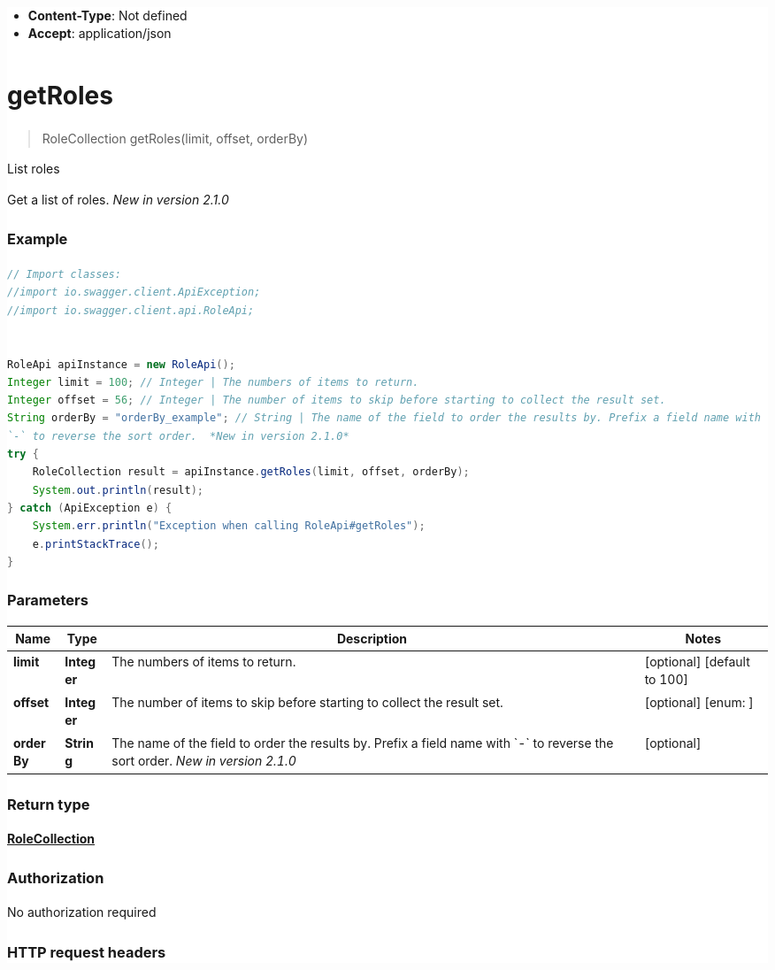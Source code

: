  - **Content-Type**: Not defined
 - **Accept**: application/json

<a name="getRoles"></a>
# **getRoles**
> RoleCollection getRoles(limit, offset, orderBy)

List roles

Get a list of roles.  *New in version 2.1.0* 

### Example
```java
// Import classes:
//import io.swagger.client.ApiException;
//import io.swagger.client.api.RoleApi;


RoleApi apiInstance = new RoleApi();
Integer limit = 100; // Integer | The numbers of items to return.
Integer offset = 56; // Integer | The number of items to skip before starting to collect the result set.
String orderBy = "orderBy_example"; // String | The name of the field to order the results by. Prefix a field name with `-` to reverse the sort order.  *New in version 2.1.0* 
try {
    RoleCollection result = apiInstance.getRoles(limit, offset, orderBy);
    System.out.println(result);
} catch (ApiException e) {
    System.err.println("Exception when calling RoleApi#getRoles");
    e.printStackTrace();
}
```

### Parameters

| Name        | Type        | Description                                                                                                                              | Notes                       |
|-------------|-------------|------------------------------------------------------------------------------------------------------------------------------------------|-----------------------------|
| **limit**   | **Integer** | The numbers of items to return.                                                                                                          | [optional] [default to 100] |
| **offset**  | **Integer** | The number of items to skip before starting to collect the result set.                                                                   | [optional] [enum: ]         |
| **orderBy** | **String**  | The name of the field to order the results by. Prefix a field name with &#x60;-&#x60; to reverse the sort order.  *New in version 2.1.0* | [optional]                  |

### Return type

[**RoleCollection**](RoleCollection.md)

### Authorization

No authorization required

### HTTP request headers
